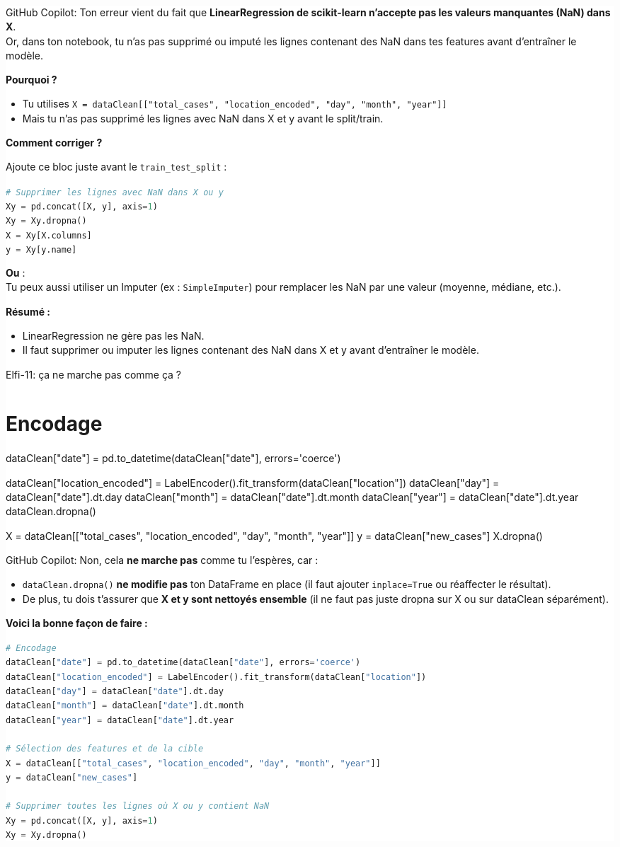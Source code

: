 GitHub Copilot: Ton erreur vient du fait que **LinearRegression de scikit-learn n’accepte pas les valeurs manquantes (NaN) dans X**.  
Or, dans ton notebook, tu n’as pas supprimé ou imputé les lignes contenant des NaN dans tes features avant d’entraîner le modèle.

**Pourquoi ?**
- Tu utilises `X = dataClean[["total_cases", "location_encoded", "day", "month", "year"]]`
- Mais tu n’as pas supprimé les lignes avec NaN dans X et y avant le split/train.

**Comment corriger ?**

Ajoute ce bloc juste avant le `train_test_split` :

````python
# Supprimer les lignes avec NaN dans X ou y
Xy = pd.concat([X, y], axis=1)
Xy = Xy.dropna()
X = Xy[X.columns]
y = Xy[y.name]
````

**Ou** :  
Tu peux aussi utiliser un Imputer (ex : `SimpleImputer`) pour remplacer les NaN par une valeur (moyenne, médiane, etc.).

**Résumé :**  
- LinearRegression ne gère pas les NaN.
- Il faut supprimer ou imputer les lignes contenant des NaN dans X et y avant d’entraîner le modèle.

Elfi-11: ça ne marche pas comme ça ? 
# Encodage
dataClean["date"] = pd.to_datetime(dataClean["date"], errors='coerce')

dataClean["location_encoded"] = LabelEncoder().fit_transform(dataClean["location"])
dataClean["day"] = dataClean["date"].dt.day
dataClean["month"] = dataClean["date"].dt.month
dataClean["year"] = dataClean["date"].dt.year
dataClean.dropna()

X = dataClean[["total_cases", "location_encoded", "day", "month", "year"]]
y = dataClean["new_cases"]
X.dropna()


GitHub Copilot: Non, cela **ne marche pas** comme tu l’espères, car :

- `dataClean.dropna()` **ne modifie pas** ton DataFrame en place (il faut ajouter `inplace=True` ou réaffecter le résultat).
- De plus, tu dois t’assurer que **X et y sont nettoyés ensemble** (il ne faut pas juste dropna sur X ou sur dataClean séparément).

**Voici la bonne façon de faire :**

````python
# Encodage
dataClean["date"] = pd.to_datetime(dataClean["date"], errors='coerce')
dataClean["location_encoded"] = LabelEncoder().fit_transform(dataClean["location"])
dataClean["day"] = dataClean["date"].dt.day
dataClean["month"] = dataClean["date"].dt.month
dataClean["year"] = dataClean["date"].dt.year

# Sélection des features et de la cible
X = dataClean[["total_cases", "location_encoded", "day", "month", "year"]]
y = dataClean["new_cases"]

# Supprimer toutes les lignes où X ou y contient NaN
Xy = pd.concat([X, y], axis=1)
Xy = Xy.dropna()
````